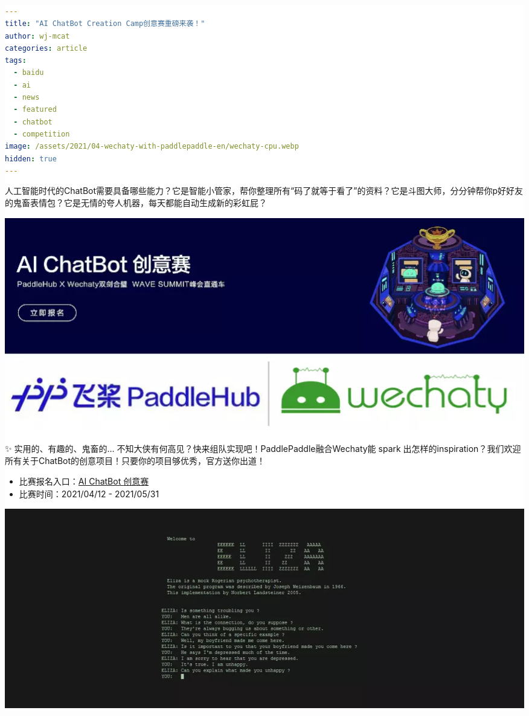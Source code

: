```yaml
---
title: "AI ChatBot Creation Camp创意赛重磅来袭！"
author: wj-mcat
categories: article
tags:
  - baidu
  - ai
  - news
  - featured
  - chatbot
  - competition
image: /assets/2021/04-wechaty-with-paddlepaddle-en/wechaty-cpu.webp
hidden: true
---
```


人工智能时代的ChatBot需要具备哪些能力？它是智能小管家，帮你整理所有“码了就等于看了”的资料？它是斗图大师，分分钟帮你p好好友的鬼畜表情包？它是无情的夸人机器，每天都能自动生成新的彩虹屁？

![logs](/assets/2021/04-wechaty-with-paddlepaddle-en/header.webp)

✨ 实用的、有趣的、鬼畜的… 不知大侠有何高见？快来组队实现吧！PaddlePaddle融合Wechaty能 spark 出怎样的inspiration？我们欢迎所有关于ChatBot的创意项目！只要你的项目够优秀，官方送你出道！

- 比赛报名入口：[AI ChatBot 创意赛](https://aistudio.baidu.com/aistudio/competition/detail/79)
- 比赛时间：2021/04/12 - 2021/05/31

![eliza](/assets/2021/04-wechaty-with-paddlepaddle-en/eliza.webp)
